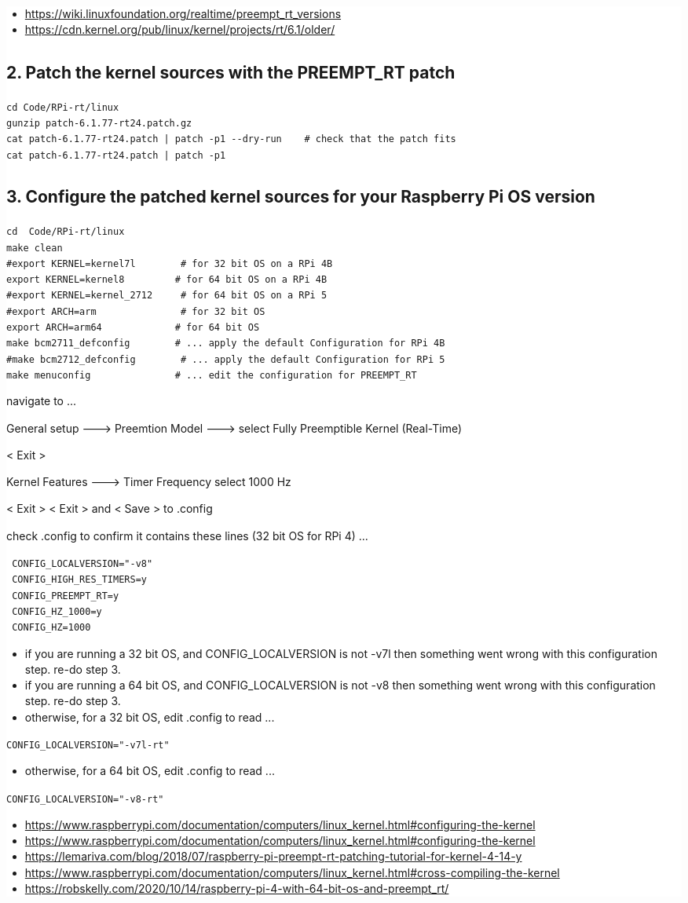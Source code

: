 * <https://wiki.linuxfoundation.org/realtime/preempt_rt_versions>
* <https://cdn.kernel.org/pub/linux/kernel/projects/rt/6.1/older/>

## 2.  Patch the kernel sources with the PREEMPT_RT patch 

```
cd Code/RPi-rt/linux
gunzip patch-6.1.77-rt24.patch.gz
cat patch-6.1.77-rt24.patch | patch -p1 --dry-run    # check that the patch fits
cat patch-6.1.77-rt24.patch | patch -p1 
```

## 3.  Configure the patched kernel sources for your Raspberry Pi OS version 

```
cd  Code/RPi-rt/linux 
make clean
#export KERNEL=kernel7l        # for 32 bit OS on a RPi 4B
export KERNEL=kernel8         # for 64 bit OS on a RPi 4B
#export KERNEL=kernel_2712     # for 64 bit OS on a RPi 5
#export ARCH=arm               # for 32 bit OS 
export ARCH=arm64             # for 64 bit OS 
make bcm2711_defconfig        # ... apply the default Configuration for RPi 4B
#make bcm2712_defconfig        # ... apply the default Configuration for RPi 5
make menuconfig               # ... edit the configuration for PREEMPT_RT
```

  navigate to ...

  General setup ---> Preemtion Model --->
  select Fully Preemptible Kernel (Real-Time) 

  < Exit >

  Kernel Features ---> Timer Frequency
  select 1000 Hz
    
  < Exit >  < Exit >  and  < Save >  to .config 

check .config to confirm it contains these lines (32 bit OS for RPi 4) ...
```
 CONFIG_LOCALVERSION="-v8"
 CONFIG_HIGH_RES_TIMERS=y
 CONFIG_PREEMPT_RT=y
 CONFIG_HZ_1000=y
 CONFIG_HZ=1000
```
* if you are running a 32 bit OS, and CONFIG_LOCALVERSION is not -v7l then something went wrong with this configuration step.  re-do step 3.
* if you are running a 64 bit OS, and CONFIG_LOCALVERSION is not -v8 then something went wrong with this configuration step.  re-do step 3.
* otherwise, for a 32 bit OS, edit .config to read ...
```
CONFIG_LOCALVERSION="-v7l-rt"
```
* otherwise, for a 64 bit OS, edit .config to read ...
```
CONFIG_LOCALVERSION="-v8-rt"
```
* <https://www.raspberrypi.com/documentation/computers/linux_kernel.html#configuring-the-kernel>
* <https://www.raspberrypi.com/documentation/computers/linux_kernel.html#configuring-the-kernel>
* <https://lemariva.com/blog/2018/07/raspberry-pi-preempt-rt-patching-tutorial-for-kernel-4-14-y>
* <https://www.raspberrypi.com/documentation/computers/linux_kernel.html#cross-compiling-the-kernel>
* <https://robskelly.com/2020/10/14/raspberry-pi-4-with-64-bit-os-and-preempt_rt/>
